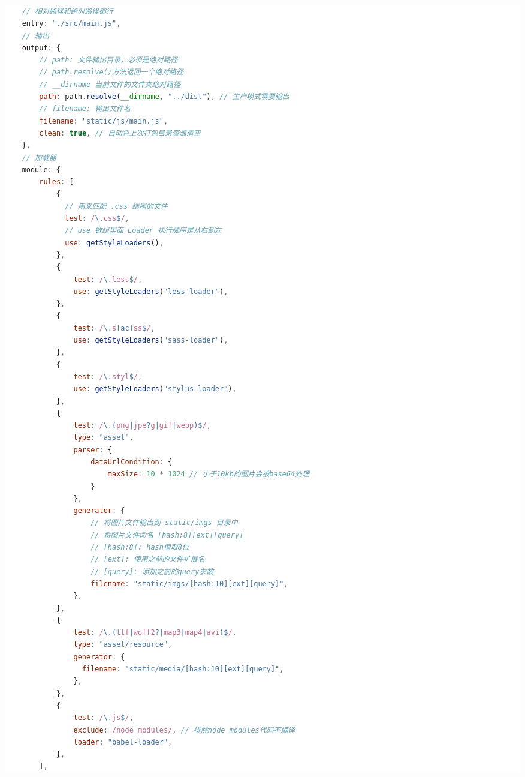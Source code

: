 ```js
    // 相对路径和绝对路径都行
    entry: "./src/main.js",
    // 输出
    output: {
        // path: 文件输出目录，必须是绝对路径
        // path.resolve()方法返回一个绝对路径
        // __dirname 当前文件的文件夹绝对路径
        path: path.resolve(__dirname, "../dist"), // 生产模式需要输出
        // filename: 输出文件名
        filename: "static/js/main.js",
        clean: true, // 自动将上次打包目录资源清空
    },
    // 加载器
    module: {
        rules: [
            {
              // 用来匹配 .css 结尾的文件
              test: /\.css$/,
              // use 数组里面 Loader 执行顺序是从右到左
              use: getStyleLoaders(),
            },
            {
                test: /\.less$/,
                use: getStyleLoaders("less-loader"),
            },
            {
                test: /\.s[ac]ss$/,
                use: getStyleLoaders("sass-loader"),
            },
            {
                test: /\.styl$/,
                use: getStyleLoaders("stylus-loader"),
            },
            {
                test: /\.(png|jpe?g|gif|webp)$/,
                type: "asset",
                parser: {
                    dataUrlCondition: {
                        maxSize: 10 * 1024 // 小于10kb的图片会被base64处理
                    }
                },
                generator: {
                    // 将图片文件输出到 static/imgs 目录中
                    // 将图片文件命名 [hash:8][ext][query]
                    // [hash:8]: hash值取8位
                    // [ext]: 使用之前的文件扩展名
                    // [query]: 添加之前的query参数
                    filename: "static/imgs/[hash:10][ext][query]",
                },
            },
            {
                test: /\.(ttf|woff2?|map3|map4|avi)$/,
                type: "asset/resource",
                generator: {
                  filename: "static/media/[hash:10][ext][query]",
                },
            },
            {
                test: /\.js$/,
                exclude: /node_modules/, // 排除node_modules代码不编译
                loader: "babel-loader",
            },
        ],
```